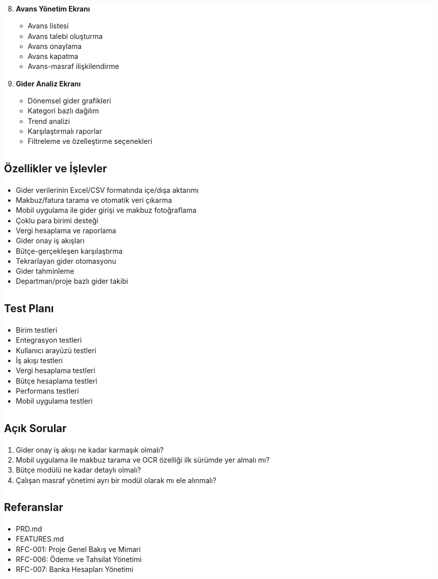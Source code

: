 8. **Avans Yönetim Ekranı**
   - Avans listesi
   - Avans talebi oluşturma
   - Avans onaylama
   - Avans kapatma
   - Avans-masraf ilişkilendirme

9. **Gider Analiz Ekranı**
   - Dönemsel gider grafikleri
   - Kategori bazlı dağılım
   - Trend analizi
   - Karşılaştırmalı raporlar
   - Filtreleme ve özelleştirme seçenekleri

## Özellikler ve İşlevler

- Gider verilerinin Excel/CSV formatında içe/dışa aktarımı
- Makbuz/fatura tarama ve otomatik veri çıkarma
- Mobil uygulama ile gider girişi ve makbuz fotoğraflama
- Çoklu para birimi desteği
- Vergi hesaplama ve raporlama
- Gider onay iş akışları
- Bütçe-gerçekleşen karşılaştırma
- Tekrarlayan gider otomasyonu
- Gider tahminleme
- Departman/proje bazlı gider takibi

## Test Planı

- Birim testleri
- Entegrasyon testleri
- Kullanıcı arayüzü testleri
- İş akışı testleri
- Vergi hesaplama testleri
- Bütçe hesaplama testleri
- Performans testleri
- Mobil uygulama testleri

## Açık Sorular

1. Gider onay iş akışı ne kadar karmaşık olmalı?
2. Mobil uygulama ile makbuz tarama ve OCR özelliği ilk sürümde yer almalı mı?
3. Bütçe modülü ne kadar detaylı olmalı?
4. Çalışan masraf yönetimi ayrı bir modül olarak mı ele alınmalı?

## Referanslar

- PRD.md
- FEATURES.md
- RFC-001: Proje Genel Bakış ve Mimari
- RFC-006: Ödeme ve Tahsilat Yönetimi
- RFC-007: Banka Hesapları Yönetimi 